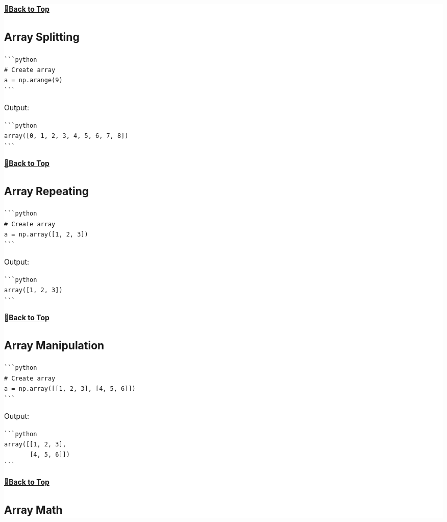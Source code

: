 **[🔼Back to Top](#table-of-contents)**

## Array Splitting

    ```python
    # Create array
    a = np.arange(9)
    ```

Output:

    ```python
    array([0, 1, 2, 3, 4, 5, 6, 7, 8])
    ```

**[🔼Back to Top](#table-of-contents)**

## Array Repeating

    ```python
    # Create array
    a = np.array([1, 2, 3])
    ```

Output:

    ```python
    array([1, 2, 3])
    ```

**[🔼Back to Top](#table-of-contents)**

## Array Manipulation

    ```python
    # Create array
    a = np.array([[1, 2, 3], [4, 5, 6]])
    ```

Output:

    ```python
    array([[1, 2, 3],
           [4, 5, 6]])
    ```

**[🔼Back to Top](#table-of-contents)**

## Array Math

